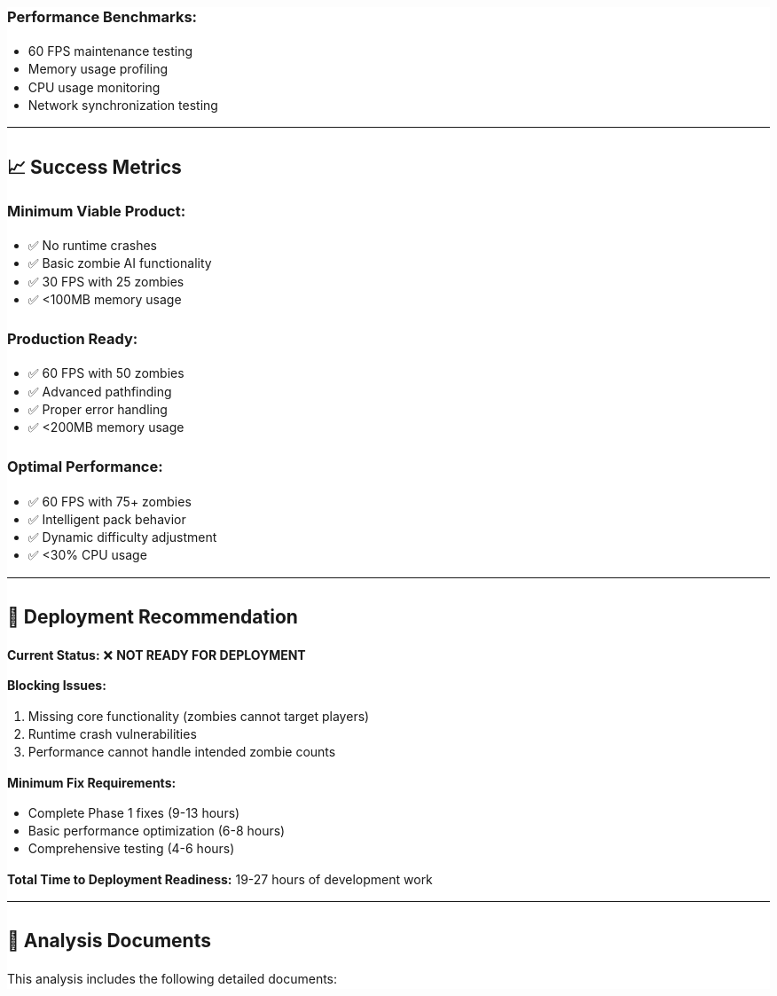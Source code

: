 ### **Performance Benchmarks:**
- 60 FPS maintenance testing
- Memory usage profiling
- CPU usage monitoring
- Network synchronization testing

---

## 📈 Success Metrics

### **Minimum Viable Product:**
- ✅ No runtime crashes
- ✅ Basic zombie AI functionality
- ✅ 30 FPS with 25 zombies
- ✅ <100MB memory usage

### **Production Ready:**
- ✅ 60 FPS with 50 zombies
- ✅ Advanced pathfinding
- ✅ Proper error handling
- ✅ <200MB memory usage

### **Optimal Performance:**
- ✅ 60 FPS with 75+ zombies
- ✅ Intelligent pack behavior
- ✅ Dynamic difficulty adjustment
- ✅ <30% CPU usage

---

## 🚀 Deployment Recommendation

**Current Status:** ❌ **NOT READY FOR DEPLOYMENT**

**Blocking Issues:**
1. Missing core functionality (zombies cannot target players)
2. Runtime crash vulnerabilities
3. Performance cannot handle intended zombie counts

**Minimum Fix Requirements:**
- Complete Phase 1 fixes (9-13 hours)
- Basic performance optimization (6-8 hours)
- Comprehensive testing (4-6 hours)

**Total Time to Deployment Readiness:** 19-27 hours of development work

---

## 📁 Analysis Documents

This analysis includes the following detailed documents:
